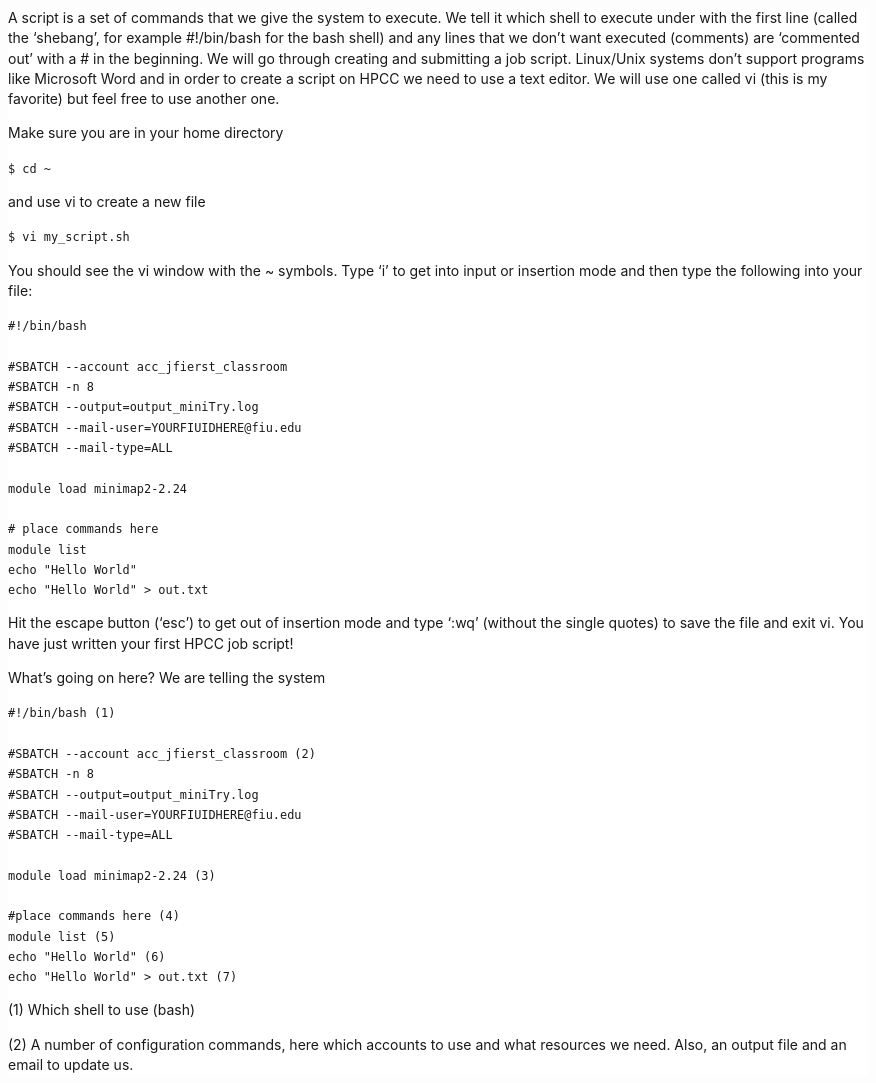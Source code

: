 A script is a set of commands that we give the system to execute. We tell it which shell to execute under with the first line (called the ‘shebang’, for example #!/bin/bash for the bash shell) and any lines that we don’t want executed (comments) are ‘commented out’ with a # in the beginning. We will go through creating and submitting a job script.
Linux/Unix systems don’t support programs like Microsoft Word and in order to create a script on HPCC we need to use a text editor. We will use one called vi (this is my favorite) but feel free to use another one. 

Make sure you are in your home directory

    $ cd ~

and use vi to create a new file

    $ vi my_script.sh

You should see the vi window with the ~ symbols. Type ‘i’ to get into input or insertion mode and then type the following into your file:

    #!/bin/bash
    
    #SBATCH --account acc_jfierst_classroom
    #SBATCH -n 8
    #SBATCH --output=output_miniTry.log
    #SBATCH --mail-user=YOURFIUIDHERE@fiu.edu
    #SBATCH --mail-type=ALL

    module load minimap2-2.24
   
    # place commands here
    module list
    echo "Hello World"
    echo "Hello World" > out.txt

Hit the escape button (‘esc’) to get out of insertion mode and type ‘:wq’ (without the single quotes) to save the file and exit vi. You have just written your first HPCC job script!

What’s going on here? We are telling the system

    #!/bin/bash (1)

    #SBATCH --account acc_jfierst_classroom (2)
    #SBATCH -n 8
    #SBATCH --output=output_miniTry.log
    #SBATCH --mail-user=YOURFIUIDHERE@fiu.edu
    #SBATCH --mail-type=ALL
    
    module load minimap2-2.24 (3)

    #place commands here (4)
    module list (5)
    echo "Hello World" (6)
    echo "Hello World" > out.txt (7)

(1)	Which shell to use (bash)

(2)	A number of configuration commands, here which accounts to use and what resources we need. Also, an output file and an email to update us.
